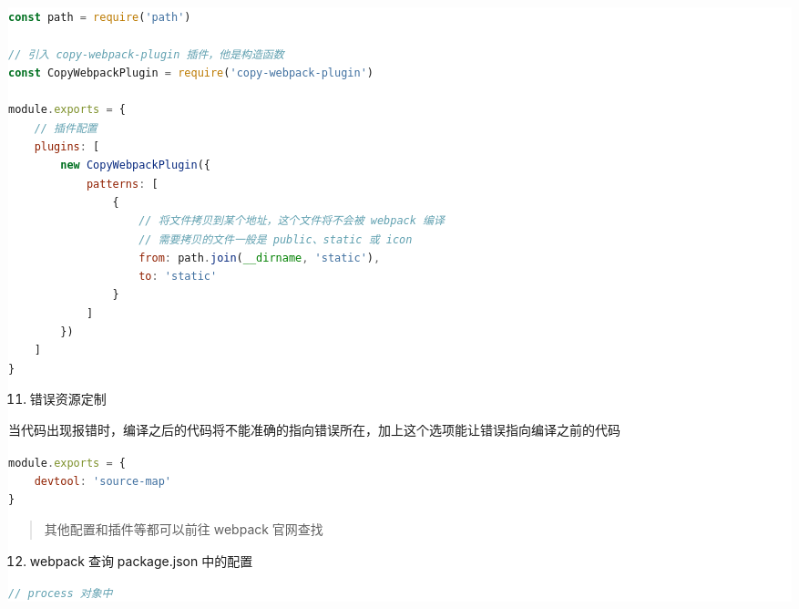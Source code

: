 ```js
const path = require('path')

// 引入 copy-webpack-plugin 插件，他是构造函数
const CopyWebpackPlugin = require('copy-webpack-plugin')

module.exports = {
    // 插件配置
    plugins: [
        new CopyWebpackPlugin({
            patterns: [
                { 
                    // 将文件拷贝到某个地址，这个文件将不会被 webpack 编译
                    // 需要拷贝的文件一般是 public、static 或 icon
                    from: path.join(__dirname, 'static'), 
                    to: 'static' 
                }
            ]
        })
    ]
}
```

11. 错误资源定制

当代码出现报错时，编译之后的代码将不能准确的指向错误所在，加上这个选项能让错误指向编译之前的代码

```js
module.exports = {
    devtool: 'source-map'
}
```

> 其他配置和插件等都可以前往 webpack 官网查找

12. webpack 查询 package.json 中的配置

```js
// process 对象中
```
